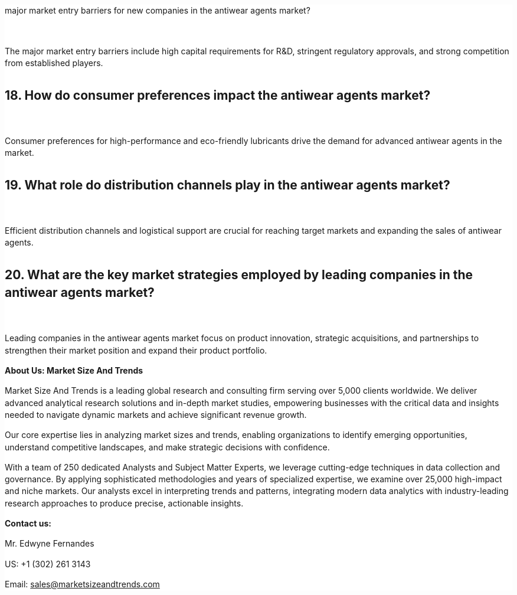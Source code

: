major market entry barriers for new companies in the antiwear agents market?</h2> <p>&nbsp;</p><p>The major market entry barriers include high capital requirements for R&D, stringent regulatory approvals, and strong competition from established players.</p> <h2>18. How do consumer preferences impact the antiwear agents market?</h2> <p>&nbsp;</p><p>Consumer preferences for high-performance and eco-friendly lubricants drive the demand for advanced antiwear agents in the market.</p> <h2>19. What role do distribution channels play in the antiwear agents market?</h2> <p>&nbsp;</p><p>Efficient distribution channels and logistical support are crucial for reaching target markets and expanding the sales of antiwear agents.</p> <h2>20. What are the key market strategies employed by leading companies in the antiwear agents market?</h2> <p>&nbsp;</p><p>Leading companies in the antiwear agents market focus on product innovation, strategic acquisitions, and partnerships to strengthen their market position and expand their product portfolio.</p></body></html></p><p><strong>About Us:&nbsp;Market Size And Trends</strong></p><p>Market Size And Trends&nbsp;is a leading global research and consulting firm serving over 5,000 clients worldwide. We deliver advanced analytical research solutions and in-depth market studies, empowering businesses with the critical data and insights needed to navigate dynamic markets and achieve significant revenue growth.</p><p>Our core expertise lies in analyzing market sizes and trends, enabling organizations to identify emerging opportunities, understand competitive landscapes, and make strategic decisions with confidence.</p><p>With a team of 250 dedicated Analysts and Subject Matter Experts, we leverage cutting-edge techniques in data collection and governance. By applying sophisticated methodologies and years of specialized expertise, we examine over 25,000 high-impact and niche markets. Our analysts excel in interpreting trends and patterns, integrating modern data analytics with industry-leading research approaches to produce precise, actionable insights.</p><p><strong>Contact us:</strong></p><p>Mr. Edwyne Fernandes</p><p>US: +1 (302) 261 3143</p><p>Email: <a href="mailto:sales@marketsizeandtrends.com">sales@marketsizeandtrends.com</a>&nbsp;</p>
